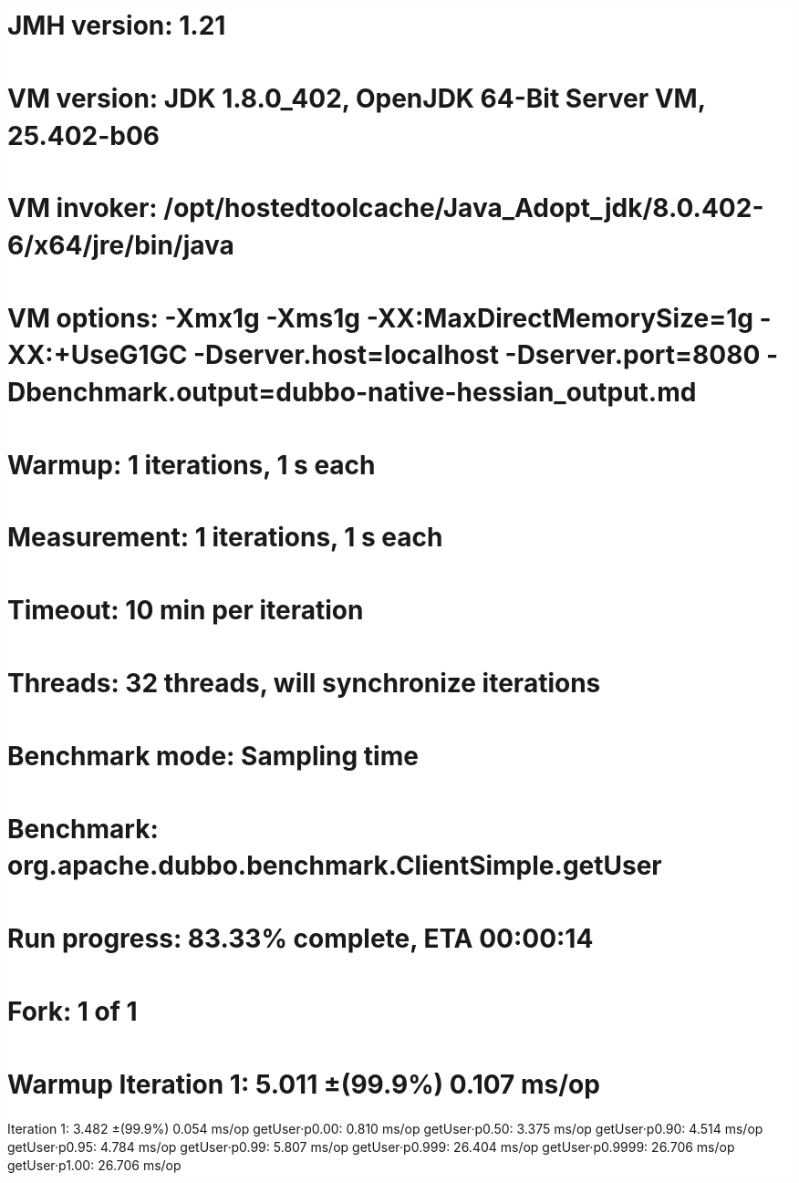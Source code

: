 
# JMH version: 1.21
# VM version: JDK 1.8.0_402, OpenJDK 64-Bit Server VM, 25.402-b06
# VM invoker: /opt/hostedtoolcache/Java_Adopt_jdk/8.0.402-6/x64/jre/bin/java
# VM options: -Xmx1g -Xms1g -XX:MaxDirectMemorySize=1g -XX:+UseG1GC -Dserver.host=localhost -Dserver.port=8080 -Dbenchmark.output=dubbo-native-hessian_output.md
# Warmup: 1 iterations, 1 s each
# Measurement: 1 iterations, 1 s each
# Timeout: 10 min per iteration
# Threads: 32 threads, will synchronize iterations
# Benchmark mode: Sampling time
# Benchmark: org.apache.dubbo.benchmark.ClientSimple.getUser

# Run progress: 83.33% complete, ETA 00:00:14
# Fork: 1 of 1
# Warmup Iteration   1: 5.011 ±(99.9%) 0.107 ms/op
Iteration   1: 3.482 ±(99.9%) 0.054 ms/op
                 getUser·p0.00:   0.810 ms/op
                 getUser·p0.50:   3.375 ms/op
                 getUser·p0.90:   4.514 ms/op
                 getUser·p0.95:   4.784 ms/op
                 getUser·p0.99:   5.807 ms/op
                 getUser·p0.999:  26.404 ms/op
                 getUser·p0.9999: 26.706 ms/op
                 getUser·p1.00:   26.706 ms/op


